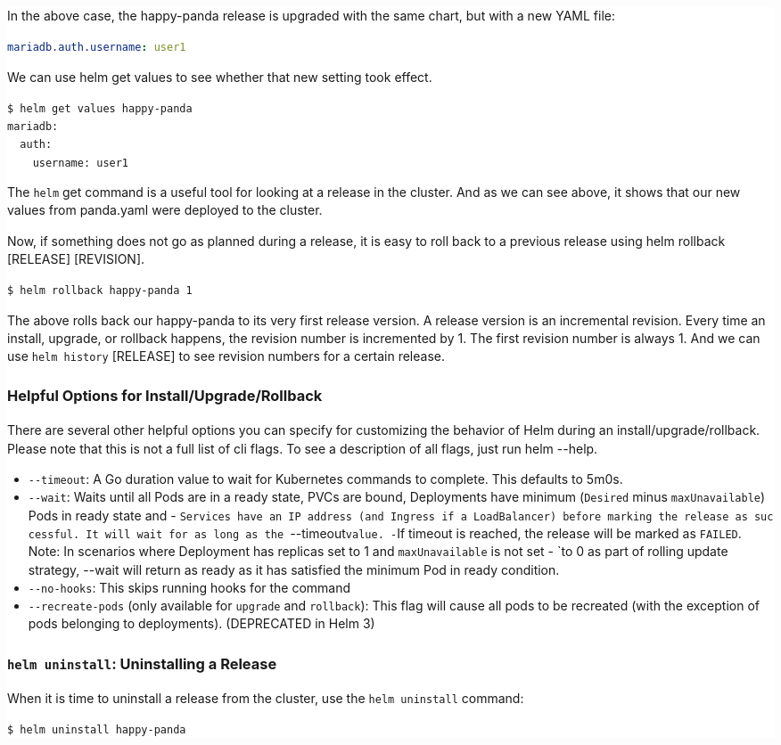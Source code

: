 In the above case, the happy-panda release is upgraded with the same chart, but with a new YAML file:

```yaml
mariadb.auth.username: user1
```

We can use helm get values to see whether that new setting took effect.

```bash
$ helm get values happy-panda
mariadb:
  auth:
    username: user1
```

The `helm` get command is a useful tool for looking at a release in the cluster. And as we can see above, it shows that our new values from panda.yaml were deployed to the cluster.

Now, if something does not go as planned during a release, it is easy to roll back to a previous release using helm rollback [RELEASE] [REVISION].

```bash
$ helm rollback happy-panda 1
```

The above rolls back our happy-panda to its very first release version. A release version is an incremental revision. Every time an install, upgrade, or rollback happens, the revision number is incremented by 1. The first revision number is always 1. And we can use `helm history` [RELEASE] to see revision numbers for a certain release.

### Helpful Options for Install/Upgrade/Rollback

There are several other helpful options you can specify for customizing the behavior of Helm during an install/upgrade/rollback. Please note that this is not a full list of cli flags. To see a description of all flags, just run helm <command> --help.

 - `--timeout`: A Go duration value to wait for Kubernetes commands to complete. This defaults to 5m0s.
 - `--wait`: Waits until all Pods are in a ready state, PVCs are bound, Deployments have minimum (`Desired` minus `maxUnavailable`) Pods in ready state and - `Services have an IP address (and Ingress if a LoadBalancer) before marking the release as successful. It will wait for as long as the `--timeout` value. - `If timeout is reached, the release will be marked as `FAILED`. Note: In scenarios where Deployment has replicas set to 1 and `maxUnavailable` is not set - `to 0 as part of rolling update strategy, --wait will return as ready as it has satisfied the minimum Pod in ready condition.
 - `--no-hooks`: This skips running hooks for the command
 - `--recreate-pods` (only available for `upgrade` and `rollback`): This flag will cause all pods to be recreated (with the exception of pods belonging to deployments). (DEPRECATED in Helm 3)


### `helm uninstall`: Uninstalling a Release

When it is time to uninstall a release from the cluster, use the `helm uninstall` command:

```bash
$ helm uninstall happy-panda
```
